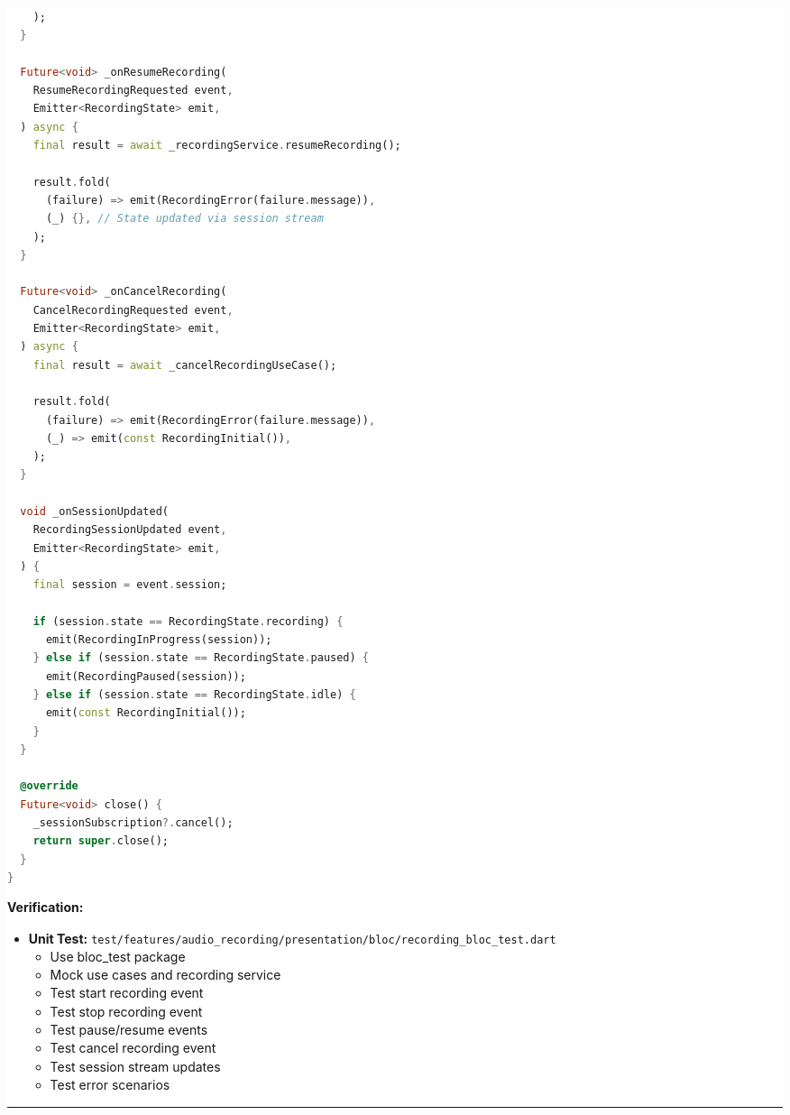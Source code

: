 ```dart
    );
  }

  Future<void> _onResumeRecording(
    ResumeRecordingRequested event,
    Emitter<RecordingState> emit,
  ) async {
    final result = await _recordingService.resumeRecording();

    result.fold(
      (failure) => emit(RecordingError(failure.message)),
      (_) {}, // State updated via session stream
    );
  }

  Future<void> _onCancelRecording(
    CancelRecordingRequested event,
    Emitter<RecordingState> emit,
  ) async {
    final result = await _cancelRecordingUseCase();

    result.fold(
      (failure) => emit(RecordingError(failure.message)),
      (_) => emit(const RecordingInitial()),
    );
  }

  void _onSessionUpdated(
    RecordingSessionUpdated event,
    Emitter<RecordingState> emit,
  ) {
    final session = event.session;

    if (session.state == RecordingState.recording) {
      emit(RecordingInProgress(session));
    } else if (session.state == RecordingState.paused) {
      emit(RecordingPaused(session));
    } else if (session.state == RecordingState.idle) {
      emit(const RecordingInitial());
    }
  }

  @override
  Future<void> close() {
    _sessionSubscription?.cancel();
    return super.close();
  }
}
```

**Verification:**
- **Unit Test:** `test/features/audio_recording/presentation/bloc/recording_bloc_test.dart`
  - Use bloc_test package
  - Mock use cases and recording service
  - Test start recording event
  - Test stop recording event
  - Test pause/resume events
  - Test cancel recording event
  - Test session stream updates
  - Test error scenarios

---